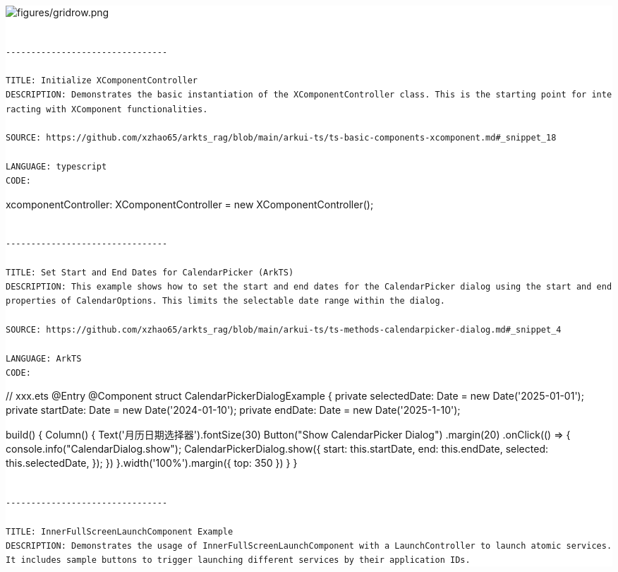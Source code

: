 ![figures/gridrow.png](figures/gridrow.png)
```

--------------------------------

TITLE: Initialize XComponentController
DESCRIPTION: Demonstrates the basic instantiation of the XComponentController class. This is the starting point for interacting with XComponent functionalities.

SOURCE: https://github.com/xzhao65/arkts_rag/blob/main/arkui-ts/ts-basic-components-xcomponent.md#_snippet_18

LANGUAGE: typescript
CODE:
```
xcomponentController: XComponentController = new XComponentController();
```

--------------------------------

TITLE: Set Start and End Dates for CalendarPicker (ArkTS)
DESCRIPTION: This example shows how to set the start and end dates for the CalendarPicker dialog using the start and end properties of CalendarOptions. This limits the selectable date range within the dialog.

SOURCE: https://github.com/xzhao65/arkts_rag/blob/main/arkui-ts/ts-methods-calendarpicker-dialog.md#_snippet_4

LANGUAGE: ArkTS
CODE:
```
// xxx.ets
@Entry
@Component
struct CalendarPickerDialogExample {
  private selectedDate: Date = new Date('2025-01-01');
  private startDate: Date = new Date('2024-01-10');
  private endDate: Date = new Date('2025-1-10');

  build() {
    Column() {
      Text('月历日期选择器').fontSize(30)
      Button("Show CalendarPicker Dialog")
        .margin(20)
        .onClick(() => {
          console.info("CalendarDialog.show");
          CalendarPickerDialog.show({
            start: this.startDate,
            end: this.endDate,
            selected: this.selectedDate,
          });
        })
    }.width('100%').margin({ top: 350 })
  }
}
```

--------------------------------

TITLE: InnerFullScreenLaunchComponent Example
DESCRIPTION: Demonstrates the usage of InnerFullScreenLaunchComponent with a LaunchController to launch atomic services. It includes sample buttons to trigger launching different services by their application IDs.

```